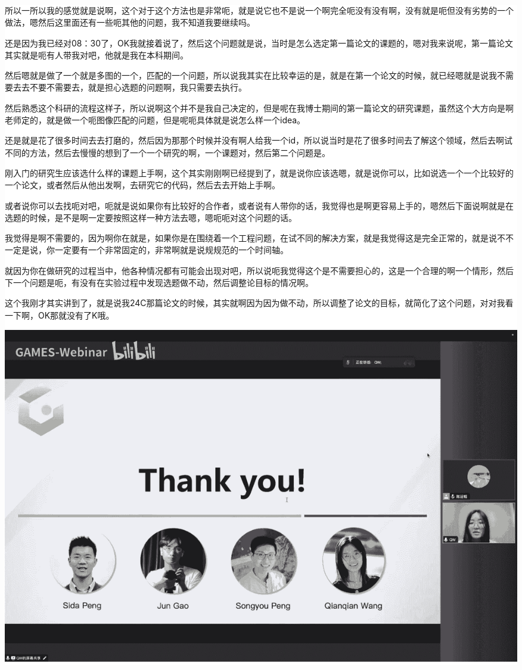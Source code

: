 所以一所以我的感觉就是说啊，这个对于这个方法也是非常呃，就是说它也不是说一个啊完全呃没有没有啊，没有就是呃但没有劣势的一个做法，嗯然后这里面还有一些呃其他的问题，我不知道我要继续吗。

还是因为我已经对08：30了，OK我就接着说了，然后这个问题就是说，当时是怎么选定第一篇论文的课题的，嗯对我来说呢，第一篇论文其实就是呃有人带我对吧，他就是我在本科期间。

然后嗯就是做了一个就是多图的一个，匹配的一个问题，所以说我其实在比较幸运的是，就是在第一个论文的时候，就已经嗯就是说我不需要去去不要不需要去，就是担心选题的问题啊，我只需要去执行。

然后熟悉这个科研的流程这样子，所以说啊这个并不是我自己决定的，但是呢在我博士期间的第一篇论文的研究课题，虽然这个大方向是啊老师定的，就是做一个呃图像匹配的问题，但是呢呃具体就是说怎么样一个idea。

还是就是花了很多时间去去打磨的，然后因为那那个时候并没有啊人给我一个id，所以说当时是花了很多时间去了解这个领域，然后去啊试不同的方法，然后去慢慢的想到了一个一个研究的啊，一个课题对，然后第二个问题是。

刚入门的研究生应该选什么样的课题上手啊，这个其实刚刚啊已经提到了，就是说你应该选嗯，就是说你可以，比如说选一个一个比较好的一个论文，或者然后从他出发啊，去研究它的代码，然后去去开始上手啊。

或者说你可以去找呃对吧，呃就是说如果你有比较好的合作者，或者说有人带你的话，我觉得也是啊更容易上手的，嗯然后下面说啊就是在选题的时候，是不是啊一定要按照这样一种方法去嗯，嗯呃呃对这个问题的话。

我觉得是啊不需要的，因为啊你在就是，如果你是在围绕着一个工程问题，在试不同的解决方案，就是我觉得这是完全正常的，就是说不不一定是说，你一定要有一个非常固定的，非常啊就是说规规范的一个时间轴。

就因为你在做研究的过程当中，他各种情况都有可能会出现对吧，所以说呃我觉得这个是不需要担心的，这是一个合理的啊一个情形，然后下一个问题是呃，有没有在实验过程中发现选题做不动，然后调整论目标的情况啊。

这个我刚才其实讲到了，就是说我24C那篇论文的时候，其实就啊因为因为做不动，所以调整了论文的目标，就简化了这个问题，对对我看一下啊，OK那就没有了K哦。



![](img/747ef0c4d275024b74688006e2cee4a1_6.png)